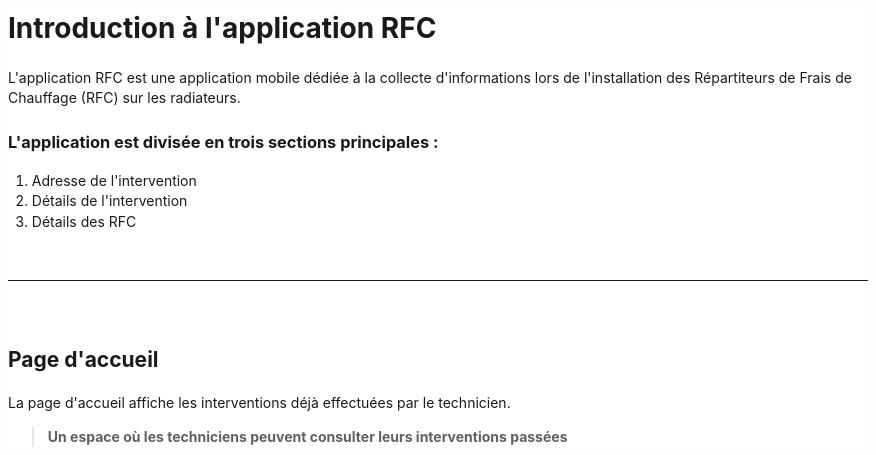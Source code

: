 
# Introduction à l'application RFC

L'application RFC est une application mobile dédiée à la collecte d'informations lors de l'installation des Répartiteurs de Frais de Chauffage (RFC) sur les radiateurs.

### L'application est divisée en trois sections principales :
1. Adresse de l'intervention
2. Détails de l'intervention
3. Détails des RFC

<br>
<hr>
<br>

## Page d'accueil

La page d'accueil affiche les interventions déjà effectuées par le technicien.

> **Un espace où les techniciens peuvent consulter leurs interventions passées**
